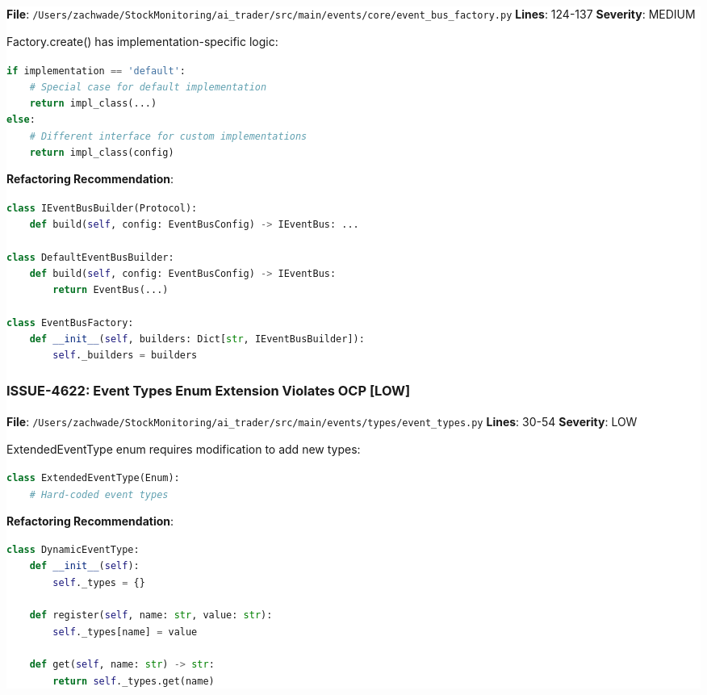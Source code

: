 **File**: `/Users/zachwade/StockMonitoring/ai_trader/src/main/events/core/event_bus_factory.py`
**Lines**: 124-137
**Severity**: MEDIUM

Factory.create() has implementation-specific logic:

```python
if implementation == 'default':
    # Special case for default implementation
    return impl_class(...)
else:
    # Different interface for custom implementations
    return impl_class(config)
```

**Refactoring Recommendation**:

```python
class IEventBusBuilder(Protocol):
    def build(self, config: EventBusConfig) -> IEventBus: ...

class DefaultEventBusBuilder:
    def build(self, config: EventBusConfig) -> IEventBus:
        return EventBus(...)

class EventBusFactory:
    def __init__(self, builders: Dict[str, IEventBusBuilder]):
        self._builders = builders
```

### ISSUE-4622: Event Types Enum Extension Violates OCP [LOW]

**File**: `/Users/zachwade/StockMonitoring/ai_trader/src/main/events/types/event_types.py`
**Lines**: 30-54
**Severity**: LOW

ExtendedEventType enum requires modification to add new types:

```python
class ExtendedEventType(Enum):
    # Hard-coded event types
```

**Refactoring Recommendation**:

```python
class DynamicEventType:
    def __init__(self):
        self._types = {}

    def register(self, name: str, value: str):
        self._types[name] = value

    def get(self, name: str) -> str:
        return self._types.get(name)
```
